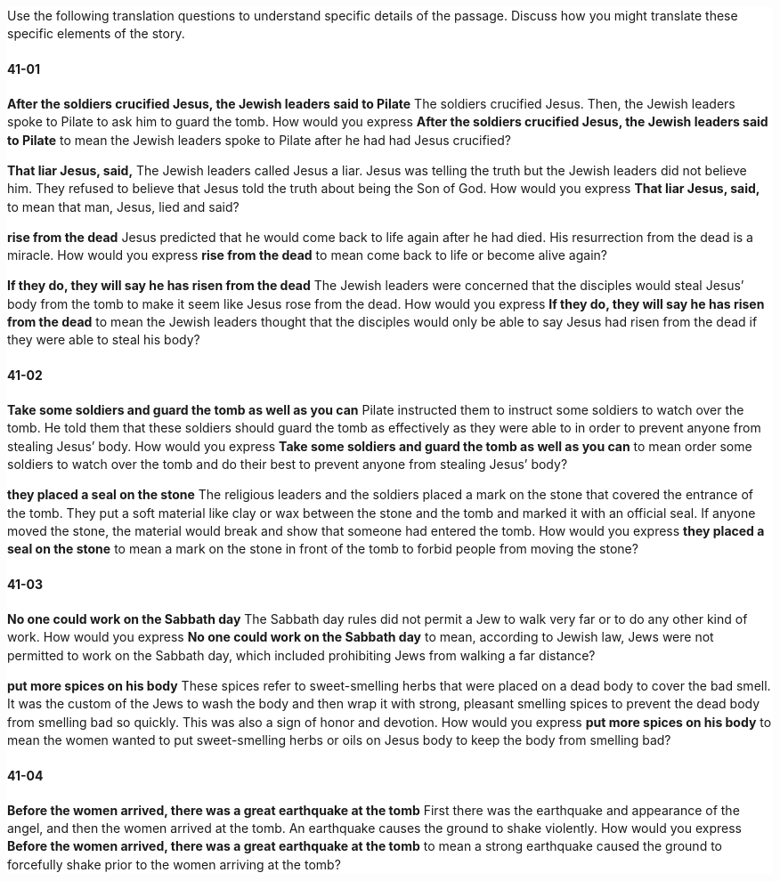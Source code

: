 Use the following translation questions to understand specific details of the passage. Discuss how you might translate these specific elements of the story.

#### 41-01

**After the soldiers crucified Jesus, the Jewish leaders said to Pilate** The soldiers crucified Jesus. Then, the Jewish leaders spoke to Pilate to ask him to guard the tomb. How would you express **After the soldiers crucified Jesus, the Jewish leaders said to Pilate** to mean the Jewish leaders spoke to Pilate after he had had Jesus crucified?

**That liar Jesus, said,** The Jewish leaders called Jesus a liar. Jesus was telling the truth but the Jewish leaders did not believe him. They refused to believe that Jesus told the truth about being the Son of God. How would you express **That liar Jesus, said,** to mean that man, Jesus, lied and said?

**rise from the dead** Jesus predicted that he would come back to life again after he had died. His resurrection from the dead is a miracle. How would you express **rise from the dead** to mean come back to life or become alive again?

**If they do, they will say he has risen from the dead** The Jewish leaders were concerned that the disciples would steal Jesus’ body from the tomb to make it seem like Jesus rose from the dead. How would you express **If they do, they will say he has risen from the dead** to mean the Jewish leaders thought that the disciples would only be able to say Jesus had risen from the dead if they were able to steal his body?

#### 41-02

**Take some soldiers and guard the tomb as well as you can** Pilate instructed them to instruct some soldiers to watch over the tomb. He told them that these soldiers should guard the tomb as effectively as they were able to in order to prevent anyone from stealing Jesus’ body. How would you express **Take some soldiers and guard the tomb as well as you can** to mean order some soldiers to watch over the tomb and do their best to prevent anyone from stealing Jesus’ body?

**they placed a seal on the stone** The religious leaders and the soldiers placed a mark on the stone that covered the entrance of the tomb. They put a soft material like clay or wax between the stone and the tomb and marked it with an official seal. If anyone moved the stone, the material would break and show that someone had entered the tomb. How would you express **they placed a seal on the stone** to mean a mark on the stone in front of the tomb to forbid people from moving the stone?

#### 41-03

**No one could work on the Sabbath day** The Sabbath day rules did not permit a Jew to walk very far or to do any other kind of work. How would you express **No one could work on the Sabbath day** to mean, according to Jewish law, Jews were not permitted to work on the Sabbath day, which included prohibiting Jews from walking a far distance?

**put more spices on his body** These spices refer to sweet-smelling herbs that were placed on a dead body to cover the bad smell. It was the custom of the Jews to wash the body and then wrap it with strong, pleasant smelling spices to prevent the dead body from smelling bad so quickly. This was also a sign of honor and devotion. How would you express **put more spices on his body** to mean the women wanted to put sweet-smelling herbs or oils on Jesus body to keep the body from smelling bad?

#### 41-04

**Before the women arrived, there was a great earthquake at the tomb** First there was the earthquake and appearance of the angel, and then the women arrived at the tomb. An earthquake causes the ground to shake violently. How would you express **Before the women arrived, there was a great earthquake at the tomb** to mean a strong earthquake caused the ground to forcefully shake prior to the women arriving at the tomb?
